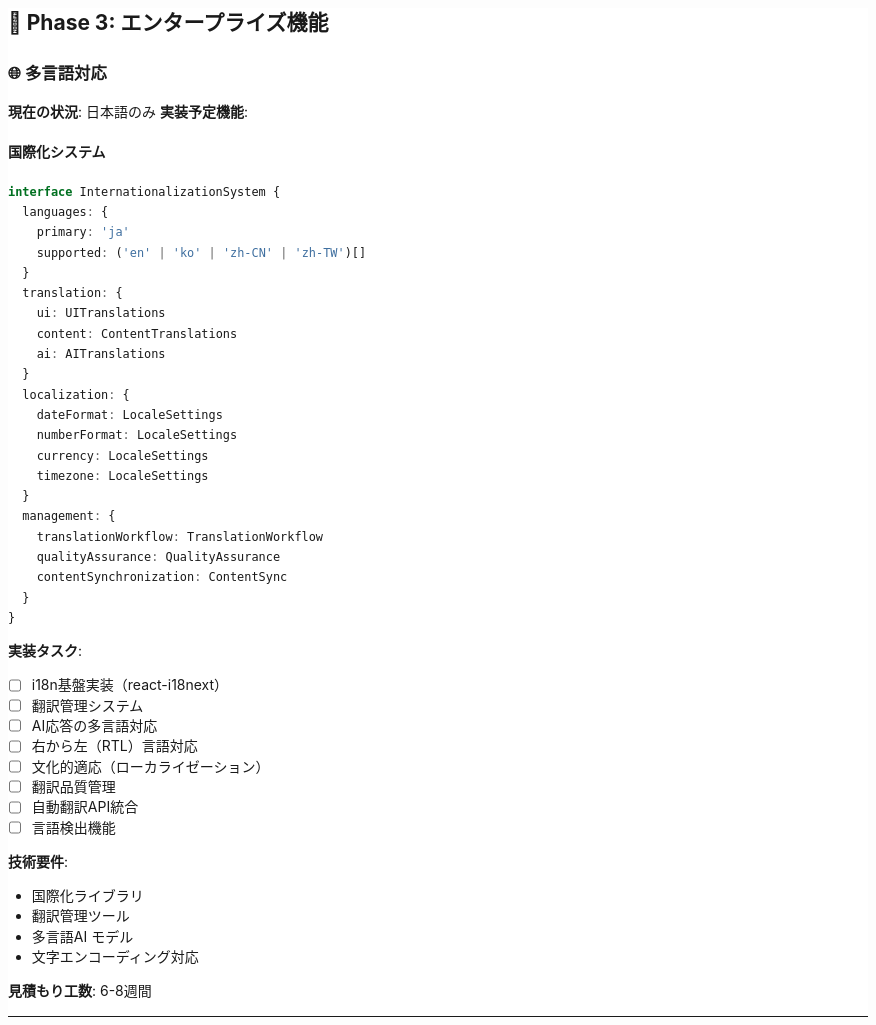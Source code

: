 ## 🏢 Phase 3: エンタープライズ機能

### 🌐 多言語対応
**現在の状況**: 日本語のみ
**実装予定機能**:

#### 国際化システム
```typescript
interface InternationalizationSystem {
  languages: {
    primary: 'ja'
    supported: ('en' | 'ko' | 'zh-CN' | 'zh-TW')[]
  }
  translation: {
    ui: UITranslations
    content: ContentTranslations
    ai: AITranslations
  }
  localization: {
    dateFormat: LocaleSettings
    numberFormat: LocaleSettings
    currency: LocaleSettings
    timezone: LocaleSettings
  }
  management: {
    translationWorkflow: TranslationWorkflow
    qualityAssurance: QualityAssurance
    contentSynchronization: ContentSync
  }
}
```

**実装タスク**:
- [ ] i18n基盤実装（react-i18next）
- [ ] 翻訳管理システム
- [ ] AI応答の多言語対応
- [ ] 右から左（RTL）言語対応
- [ ] 文化的適応（ローカライゼーション）
- [ ] 翻訳品質管理
- [ ] 自動翻訳API統合
- [ ] 言語検出機能

**技術要件**:
- 国際化ライブラリ
- 翻訳管理ツール
- 多言語AI モデル
- 文字エンコーディング対応

**見積もり工数**: 6-8週間

---
